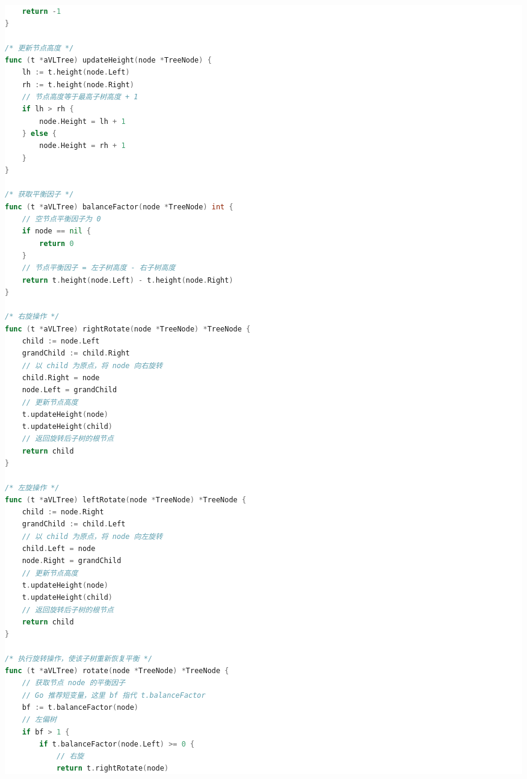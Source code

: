 ``` go
    return -1
}

/* 更新节点高度 */
func (t *aVLTree) updateHeight(node *TreeNode) {
    lh := t.height(node.Left)
    rh := t.height(node.Right)
    // 节点高度等于最高子树高度 + 1
    if lh > rh {
        node.Height = lh + 1
    } else {
        node.Height = rh + 1
    }
}

/* 获取平衡因子 */
func (t *aVLTree) balanceFactor(node *TreeNode) int {
    // 空节点平衡因子为 0
    if node == nil {
        return 0
    }
    // 节点平衡因子 = 左子树高度 - 右子树高度
    return t.height(node.Left) - t.height(node.Right)
}

/* 右旋操作 */
func (t *aVLTree) rightRotate(node *TreeNode) *TreeNode {
    child := node.Left
    grandChild := child.Right
    // 以 child 为原点，将 node 向右旋转
    child.Right = node
    node.Left = grandChild
    // 更新节点高度
    t.updateHeight(node)
    t.updateHeight(child)
    // 返回旋转后子树的根节点
    return child
}

/* 左旋操作 */
func (t *aVLTree) leftRotate(node *TreeNode) *TreeNode {
    child := node.Right
    grandChild := child.Left
    // 以 child 为原点，将 node 向左旋转
    child.Left = node
    node.Right = grandChild
    // 更新节点高度
    t.updateHeight(node)
    t.updateHeight(child)
    // 返回旋转后子树的根节点
    return child
}

/* 执行旋转操作，使该子树重新恢复平衡 */
func (t *aVLTree) rotate(node *TreeNode) *TreeNode {
    // 获取节点 node 的平衡因子
    // Go 推荐短变量，这里 bf 指代 t.balanceFactor
    bf := t.balanceFactor(node)
    // 左偏树
    if bf > 1 {
        if t.balanceFactor(node.Left) >= 0 {
            // 右旋
            return t.rightRotate(node)
```